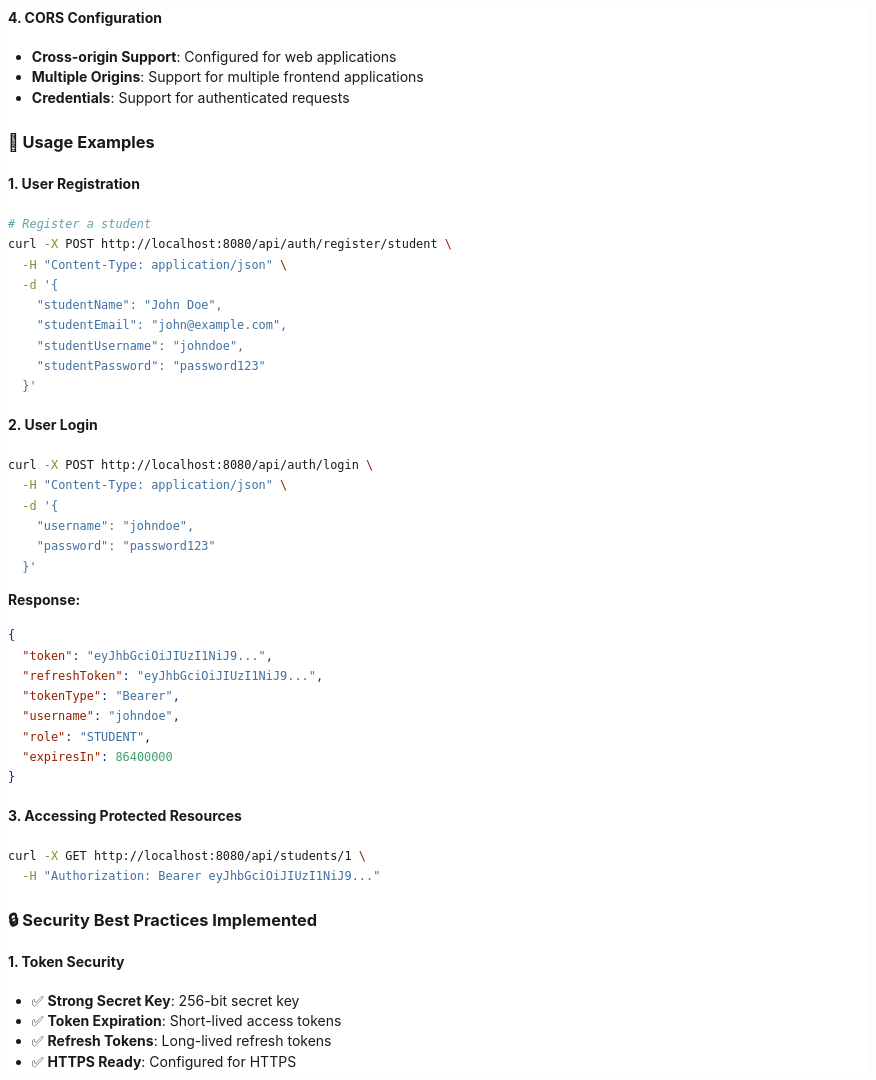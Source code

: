 #### **4. CORS Configuration**
- **Cross-origin Support**: Configured for web applications
- **Multiple Origins**: Support for multiple frontend applications
- **Credentials**: Support for authenticated requests

### **📝 Usage Examples**

#### **1. User Registration**
```bash
# Register a student
curl -X POST http://localhost:8080/api/auth/register/student \
  -H "Content-Type: application/json" \
  -d '{
    "studentName": "John Doe",
    "studentEmail": "john@example.com",
    "studentUsername": "johndoe",
    "studentPassword": "password123"
  }'
```

#### **2. User Login**
```bash
curl -X POST http://localhost:8080/api/auth/login \
  -H "Content-Type: application/json" \
  -d '{
    "username": "johndoe",
    "password": "password123"
  }'
```

**Response:**
```json
{
  "token": "eyJhbGciOiJIUzI1NiJ9...",
  "refreshToken": "eyJhbGciOiJIUzI1NiJ9...",
  "tokenType": "Bearer",
  "username": "johndoe",
  "role": "STUDENT",
  "expiresIn": 86400000
}
```

#### **3. Accessing Protected Resources**
```bash
curl -X GET http://localhost:8080/api/students/1 \
  -H "Authorization: Bearer eyJhbGciOiJIUzI1NiJ9..."
```

### **🔒 Security Best Practices Implemented**

#### **1. Token Security**
- ✅ **Strong Secret Key**: 256-bit secret key
- ✅ **Token Expiration**: Short-lived access tokens
- ✅ **Refresh Tokens**: Long-lived refresh tokens
- ✅ **HTTPS Ready**: Configured for HTTPS
